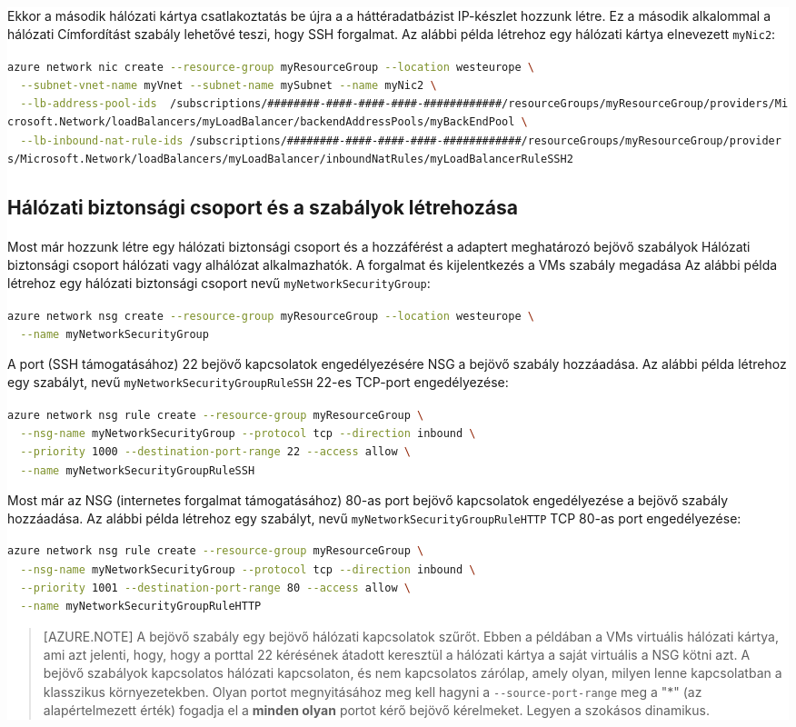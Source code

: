 Ekkor a második hálózati kártya csatlakoztatás be újra a a háttéradatbázist IP-készlet hozzunk létre. Ez a második alkalommal a hálózati Címfordítást szabály lehetővé teszi, hogy SSH forgalmat. Az alábbi példa létrehoz egy hálózati kártya elnevezett `myNic2`:

```bash
azure network nic create --resource-group myResourceGroup --location westeurope \
  --subnet-vnet-name myVnet --subnet-name mySubnet --name myNic2 \
  --lb-address-pool-ids  /subscriptions/########-####-####-####-############/resourceGroups/myResourceGroup/providers/Microsoft.Network/loadBalancers/myLoadBalancer/backendAddressPools/myBackEndPool \
  --lb-inbound-nat-rule-ids /subscriptions/########-####-####-####-############/resourceGroups/myResourceGroup/providers/Microsoft.Network/loadBalancers/myLoadBalancer/inboundNatRules/myLoadBalancerRuleSSH2
```

## <a name="create-a-network-security-group-and-rules"></a>Hálózati biztonsági csoport és a szabályok létrehozása

Most már hozzunk létre egy hálózati biztonsági csoport és a hozzáférést a adaptert meghatározó bejövő szabályok Hálózati biztonsági csoport hálózati vagy alhálózat alkalmazhatók. A forgalmat és kijelentkezés a VMs szabály megadása Az alábbi példa létrehoz egy hálózati biztonsági csoport nevű `myNetworkSecurityGroup`:

```bash
azure network nsg create --resource-group myResourceGroup --location westeurope \
  --name myNetworkSecurityGroup
```

A port (SSH támogatásához) 22 bejövő kapcsolatok engedélyezésére NSG a bejövő szabály hozzáadása. Az alábbi példa létrehoz egy szabályt, nevű `myNetworkSecurityGroupRuleSSH` 22-es TCP-port engedélyezése:

```bash
azure network nsg rule create --resource-group myResourceGroup \
  --nsg-name myNetworkSecurityGroup --protocol tcp --direction inbound \
  --priority 1000 --destination-port-range 22 --access allow \
  --name myNetworkSecurityGroupRuleSSH
```

Most már az NSG (internetes forgalmat támogatásához) 80-as port bejövő kapcsolatok engedélyezése a bejövő szabály hozzáadása. Az alábbi példa létrehoz egy szabályt, nevű `myNetworkSecurityGroupRuleHTTP` TCP 80-as port engedélyezése:

```bash
azure network nsg rule create --resource-group myResourceGroup \
  --nsg-name myNetworkSecurityGroup --protocol tcp --direction inbound \
  --priority 1001 --destination-port-range 80 --access allow \
  --name myNetworkSecurityGroupRuleHTTP
```

> [AZURE.NOTE] A bejövő szabály egy bejövő hálózati kapcsolatok szűrőt. Ebben a példában a VMs virtuális hálózati kártya, ami azt jelenti, hogy, hogy a porttal 22 kérésének átadott keresztül a hálózati kártya a saját virtuális a NSG kötni azt. A bejövő szabályok kapcsolatos hálózati kapcsolaton, és nem kapcsolatos zárólap, amely olyan, milyen lenne kapcsolatban a klasszikus környezetekben. Olyan portot megnyitásához meg kell hagyni a `--source-port-range` meg a "\*" (az alapértelmezett érték) fogadja el a **minden olyan** portot kérő bejövő kérelmeket. Legyen a szokásos dinamikus.
